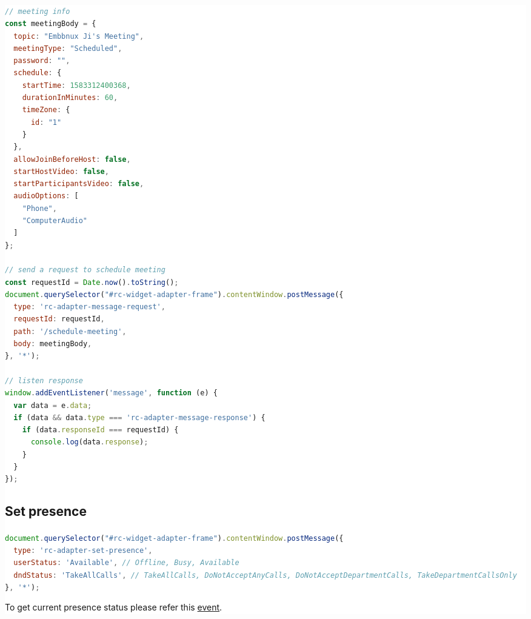 ```js
// meeting info
const meetingBody = {
  topic: "Embbnux Ji's Meeting",
  meetingType: "Scheduled",
  password: "",
  schedule: {
    startTime: 1583312400368,
    durationInMinutes: 60,
    timeZone: {
      id: "1"
    }
  },
  allowJoinBeforeHost: false,
  startHostVideo: false,
  startParticipantsVideo: false,
  audioOptions: [
    "Phone",
    "ComputerAudio"
  ]
};

// send a request to schedule meeting
const requestId = Date.now().toString();
document.querySelector("#rc-widget-adapter-frame").contentWindow.postMessage({
  type: 'rc-adapter-message-request',
  requestId: requestId,
  path: '/schedule-meeting',
  body: meetingBody,
}, '*');

// listen response
window.addEventListener('message', function (e) {
  var data = e.data;
  if (data && data.type === 'rc-adapter-message-response') {
    if (data.responseId === requestId) {
      console.log(data.response);
    }
  }
});
```

## Set presence

```js
document.querySelector("#rc-widget-adapter-frame").contentWindow.postMessage({
  type: 'rc-adapter-set-presence',
  userStatus: 'Available', // Offline, Busy, Available
  dndStatus: 'TakeAllCalls', // TakeAllCalls, DoNotAcceptAnyCalls, DoNotAcceptDepartmentCalls, TakeDepartmentCallsOnly
}, '*');
```

To get current presence status please refer this [event](widget-event.md#presence-sync-event).
